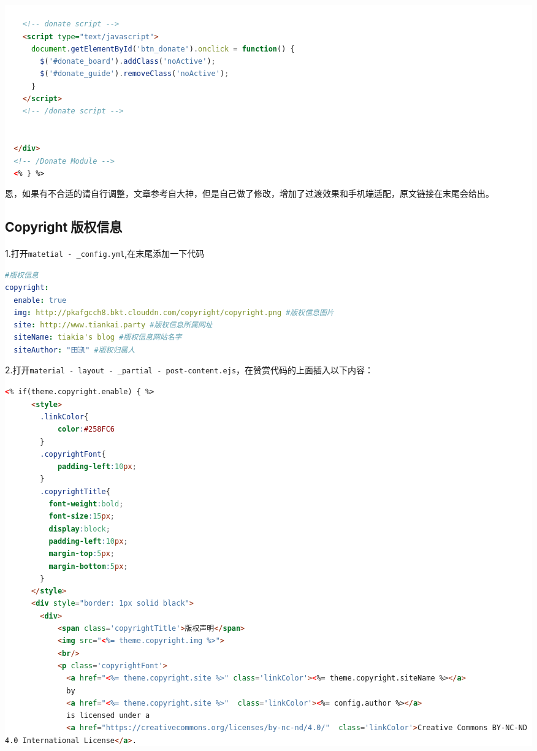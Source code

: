 ```html post-content.ejs

    <!-- donate script -->
    <script type="text/javascript">
      document.getElementById('btn_donate').onclick = function() {
        $('#donate_board').addClass('noActive');
        $('#donate_guide').removeClass('noActive');
      }
    </script>
    <!-- /donate script -->


  </div>
  <!-- /Donate Module -->
  <% } %>
```

恩，如果有不合适的请自行调整，文章参考自大神，但是自己做了修改，增加了过渡效果和手机端适配，原文链接在末尾会给出。

## Copyright 版权信息

1.打开`matetial - _config.yml`,在末尾添加一下代码

```yaml _config.yml
#版权信息
copyright:
  enable: true
  img: http://pkafgcch8.bkt.clouddn.com/copyright/copyright.png #版权信息图片
  site: http://www.tiankai.party #版权信息所属网址
  siteName: tiakia's blog #版权信息网站名字
  siteAuthor: "田凯" #版权归属人
```

2.打开`material - layout - _partial - post-content.ejs`，在赞赏代码的上面插入以下内容：

```html post-content.ejs
<% if(theme.copyright.enable) { %>
      <style>
        .linkColor{
            color:#258FC6
        }
        .copyrightFont{
            padding-left:10px;
        }
        .copyrightTitle{
          font-weight:bold;
          font-size:15px;
          display:block;
          padding-left:10px;
          margin-top:5px;
          margin-bottom:5px;
        }
      </style>
      <div style="border: 1px solid black">
        <div>
            <span class='copyrightTitle'>版权声明</span>
            <img src="<%= theme.copyright.img %>">
            <br/>
            <p class='copyrightFont'>
              <a href="<%= theme.copyright.site %>" class='linkColor'><%= theme.copyright.siteName %></a>
              by
              <a href="<%= theme.copyright.site %>"  class='linkColor'><%= config.author %></a>
              is licensed under a
              <a href="https://creativecommons.org/licenses/by-nc-nd/4.0/"  class='linkColor'>Creative Commons BY-NC-ND 4.0 International License</a>.
```